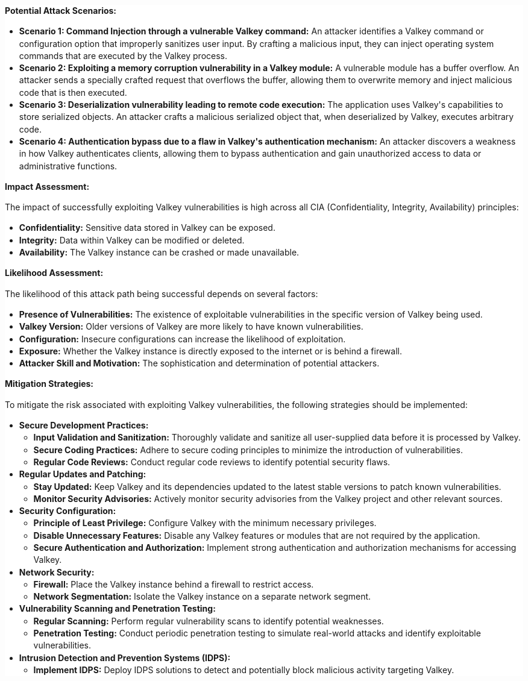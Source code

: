 **Potential Attack Scenarios:**

* **Scenario 1: Command Injection through a vulnerable Valkey command:** An attacker identifies a Valkey command or configuration option that improperly sanitizes user input. By crafting a malicious input, they can inject operating system commands that are executed by the Valkey process.
* **Scenario 2: Exploiting a memory corruption vulnerability in a Valkey module:** A vulnerable module has a buffer overflow. An attacker sends a specially crafted request that overflows the buffer, allowing them to overwrite memory and inject malicious code that is then executed.
* **Scenario 3: Deserialization vulnerability leading to remote code execution:** The application uses Valkey's capabilities to store serialized objects. An attacker crafts a malicious serialized object that, when deserialized by Valkey, executes arbitrary code.
* **Scenario 4: Authentication bypass due to a flaw in Valkey's authentication mechanism:** An attacker discovers a weakness in how Valkey authenticates clients, allowing them to bypass authentication and gain unauthorized access to data or administrative functions.

**Impact Assessment:**

The impact of successfully exploiting Valkey vulnerabilities is high across all CIA (Confidentiality, Integrity, Availability) principles:

* **Confidentiality:**  Sensitive data stored in Valkey can be exposed.
* **Integrity:** Data within Valkey can be modified or deleted.
* **Availability:** The Valkey instance can be crashed or made unavailable.

**Likelihood Assessment:**

The likelihood of this attack path being successful depends on several factors:

* **Presence of Vulnerabilities:** The existence of exploitable vulnerabilities in the specific version of Valkey being used.
* **Valkey Version:** Older versions of Valkey are more likely to have known vulnerabilities.
* **Configuration:**  Insecure configurations can increase the likelihood of exploitation.
* **Exposure:**  Whether the Valkey instance is directly exposed to the internet or is behind a firewall.
* **Attacker Skill and Motivation:**  The sophistication and determination of potential attackers.

**Mitigation Strategies:**

To mitigate the risk associated with exploiting Valkey vulnerabilities, the following strategies should be implemented:

* **Secure Development Practices:**
    * **Input Validation and Sanitization:**  Thoroughly validate and sanitize all user-supplied data before it is processed by Valkey.
    * **Secure Coding Practices:**  Adhere to secure coding principles to minimize the introduction of vulnerabilities.
    * **Regular Code Reviews:**  Conduct regular code reviews to identify potential security flaws.
* **Regular Updates and Patching:**
    * **Stay Updated:**  Keep Valkey and its dependencies updated to the latest stable versions to patch known vulnerabilities.
    * **Monitor Security Advisories:**  Actively monitor security advisories from the Valkey project and other relevant sources.
* **Security Configuration:**
    * **Principle of Least Privilege:**  Configure Valkey with the minimum necessary privileges.
    * **Disable Unnecessary Features:**  Disable any Valkey features or modules that are not required by the application.
    * **Secure Authentication and Authorization:**  Implement strong authentication and authorization mechanisms for accessing Valkey.
* **Network Security:**
    * **Firewall:**  Place the Valkey instance behind a firewall to restrict access.
    * **Network Segmentation:**  Isolate the Valkey instance on a separate network segment.
* **Vulnerability Scanning and Penetration Testing:**
    * **Regular Scanning:**  Perform regular vulnerability scans to identify potential weaknesses.
    * **Penetration Testing:**  Conduct periodic penetration testing to simulate real-world attacks and identify exploitable vulnerabilities.
* **Intrusion Detection and Prevention Systems (IDPS):**
    * **Implement IDPS:**  Deploy IDPS solutions to detect and potentially block malicious activity targeting Valkey.